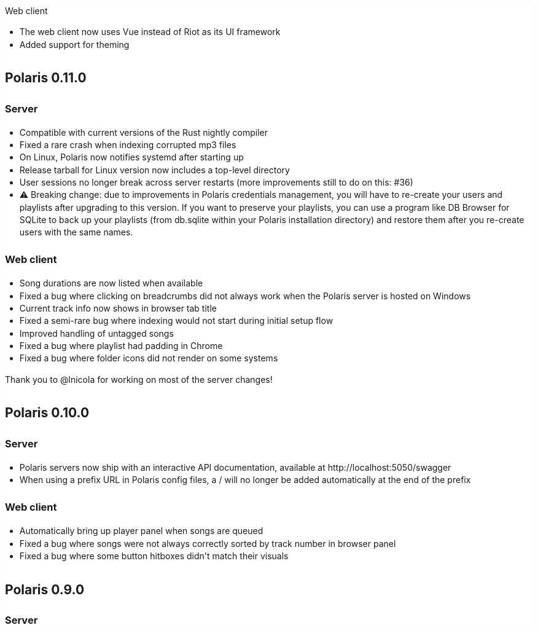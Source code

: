 Web client

- The web client now uses Vue instead of Riot as its UI framework
- Added support for theming

## Polaris 0.11.0

### Server

- Compatible with current versions of the Rust nightly compiler
- Fixed a rare crash when indexing corrupted mp3 files
- On Linux, Polaris now notifies systemd after starting up
- Release tarball for Linux version now includes a top-level directory
- User sessions no longer break across server restarts (more improvements still to do on this: #36)
- ⚠️ Breaking change: due to improvements in Polaris credentials management, you will have to re-create your users and playlists after upgrading to this version. If you want to preserve your playlists, you can use a program like DB Browser for SQLite to back up your playlists (from db.sqlite within your Polaris installation directory) and restore them after you re-create users with the same names.

### Web client

- Song durations are now listed when available
- Fixed a bug where clicking on breadcrumbs did not always work when the Polaris server is hosted on Windows
- Current track info now shows in browser tab title
- Fixed a semi-rare bug where indexing would not start during initial setup flow
- Improved handling of untagged songs
- Fixed a bug where playlist had padding in Chrome
- Fixed a bug where folder icons did not render on some systems

Thank you to @lnicola for working on most of the server changes!

## Polaris 0.10.0

### Server

- Polaris servers now ship with an interactive API documentation, available at http://localhost:5050/swagger
- When using a prefix URL in Polaris config files, a / will no longer be added automatically at the end of the prefix

### Web client

- Automatically bring up player panel when songs are queued
- Fixed a bug where songs were not always correctly sorted by track number in browser panel
- Fixed a bug where some button hitboxes didn't match their visuals

## Polaris 0.9.0

### Server
